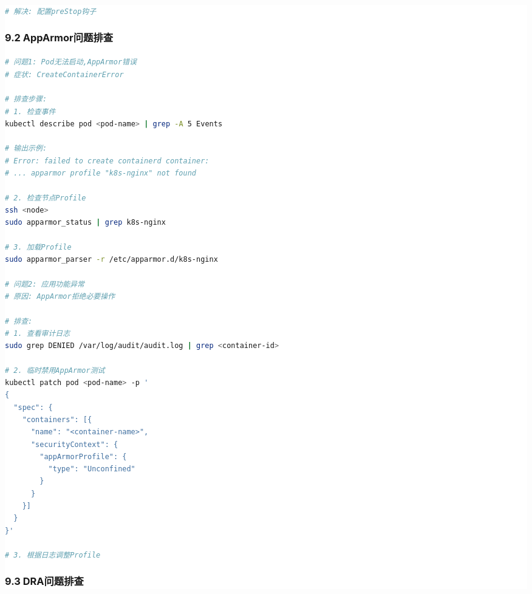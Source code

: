 ```bash
# 解决: 配置preStop钩子
```

### 9.2 AppArmor问题排查

```bash
# 问题1: Pod无法启动,AppArmor错误
# 症状: CreateContainerError

# 排查步骤:
# 1. 检查事件
kubectl describe pod <pod-name> | grep -A 5 Events

# 输出示例:
# Error: failed to create containerd container: 
# ... apparmor profile "k8s-nginx" not found

# 2. 检查节点Profile
ssh <node>
sudo apparmor_status | grep k8s-nginx

# 3. 加载Profile
sudo apparmor_parser -r /etc/apparmor.d/k8s-nginx

# 问题2: 应用功能异常
# 原因: AppArmor拒绝必要操作

# 排查:
# 1. 查看审计日志
sudo grep DENIED /var/log/audit/audit.log | grep <container-id>

# 2. 临时禁用AppArmor测试
kubectl patch pod <pod-name> -p '
{
  "spec": {
    "containers": [{
      "name": "<container-name>",
      "securityContext": {
        "appArmorProfile": {
          "type": "Unconfined"
        }
      }
    }]
  }
}'

# 3. 根据日志调整Profile
```

### 9.3 DRA问题排查
